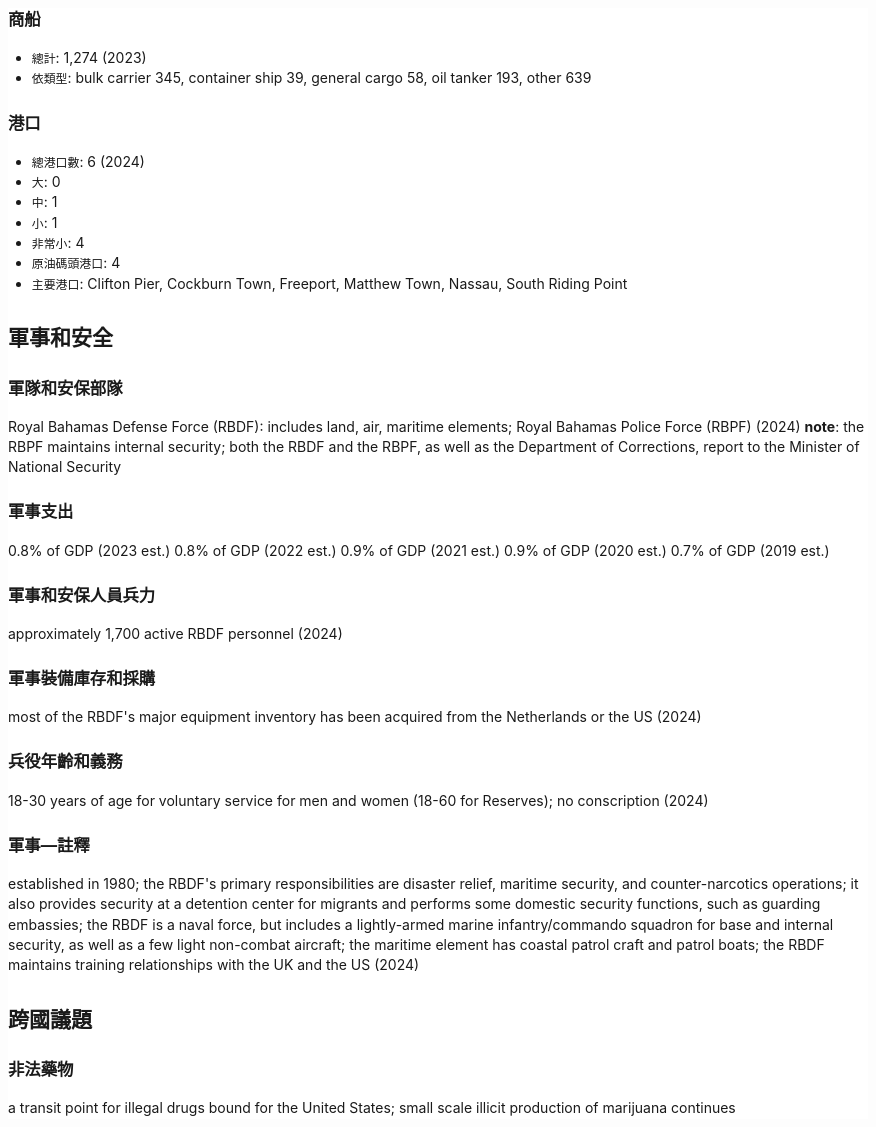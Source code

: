 ### 商船
- `總計`: 1,274 (2023)
- `依類型`: bulk carrier 345, container ship 39, general cargo 58, oil tanker 193, other 639

### 港口
- `總港口數`: 6 (2024)
- `大`: 0
- `中`: 1
- `小`: 1
- `非常小`: 4
- `原油碼頭港口`: 4
- `主要港口`: Clifton Pier, Cockburn Town, Freeport, Matthew Town, Nassau, South Riding Point

## 軍事和安全

### 軍隊和安保部隊
Royal Bahamas Defense Force (RBDF): includes land, air, maritime elements; Royal Bahamas Police Force (RBPF) (2024)
**note**:  the RBPF maintains internal security; both the RBDF and the RBPF, as well as the Department of Corrections, report to the Minister of National Security

### 軍事支出
0.8% of GDP (2023 est.)
0.8% of GDP (2022 est.)
0.9% of GDP (2021 est.)
0.9% of GDP (2020 est.)
0.7% of GDP (2019 est.)

### 軍事和安保人員兵力
approximately 1,700 active RBDF personnel (2024)

### 軍事裝備庫存和採購
most of the RBDF's major equipment inventory has been acquired from the Netherlands or the US (2024)

### 兵役年齡和義務
18-30 years of age for voluntary service for men and women (18-60 for Reserves); no conscription (2024)

### 軍事—註釋
established in 1980; the RBDF's primary responsibilities are disaster relief, maritime security, and counter-narcotics operations; it also provides security at a detention center for migrants and performs some domestic security functions, such as guarding embassies; the RBDF is a naval force, but includes a lightly-armed marine infantry/commando squadron for base and internal security, as well as a few light non-combat aircraft; the maritime element has coastal patrol craft and patrol boats; the RBDF maintains training relationships with the UK and the US (2024)

## 跨國議題

### 非法藥物
a transit point for illegal drugs bound for the United States; small scale illicit production of marijuana continues

